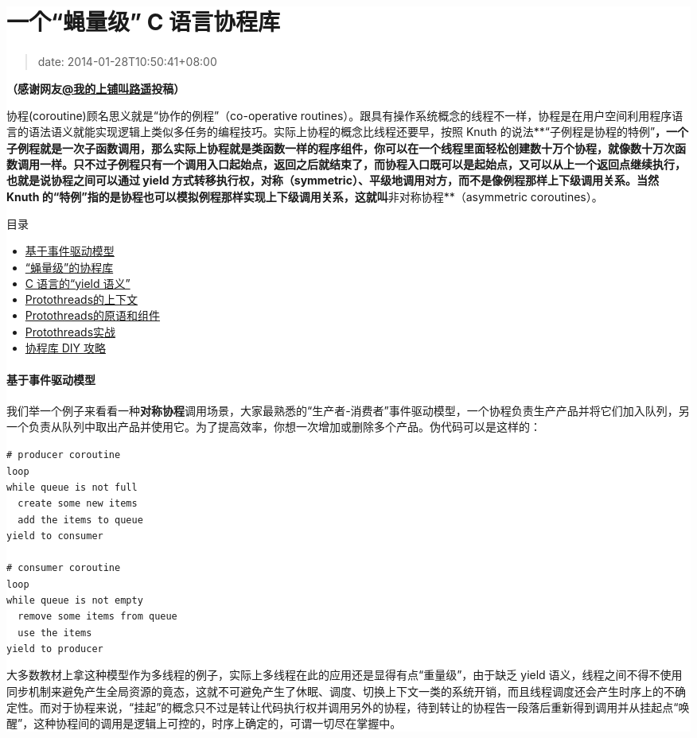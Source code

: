 # 一个“蝇量级” C 语言协程库
>date: 2014-01-28T10:50:41+08:00


**（感谢网友**[**@我的上铺叫路遥**](http://weibo.com/fullofbull)**投稿）**


协程(coroutine)顾名思义就是“协作的例程”（co-operative routines）。跟具有操作系统概念的线程不一样，协程是在用户空间利用程序语言的语法语义就能实现逻辑上类似多任务的编程技巧。实际上协程的概念比线程还要早，按照 Knuth 的说法**“子例程是协程的特例”**，一个子例程就是一次子函数调用，那么实际上协程就是类函数一样的程序组件，你可以在一个线程里面轻松创建数十万个协程，就像数十万次函数调用一样。只不过子例程只有一个调用入口起始点，返回之后就结束了，而协程入口既可以是起始点，又可以从上一个返回点继续执行，也就是说协程之间可以通过 yield 方式转移执行权，**对称（symmetric）、平级**地调用对方，而不是像例程那样上下级调用关系。当然 Knuth 的“特例”指的是协程也可以模拟例程那样实现上下级调用关系，这就叫**非对称协程**（asymmetric coroutines）。




目录



* [基于事件驱动模型](#%E5%9F%BA%E4%BA%8E%E4%BA%8B%E4%BB%B6%E9%A9%B1%E5%8A%A8%E6%A8%A1%E5%9E%8B "基于事件驱动模型")
* [“蝇量级”的协程库](#%E2%80%9C%E8%9D%87%E9%87%8F%E7%BA%A7%E2%80%9D%E7%9A%84%E5%8D%8F%E7%A8%8B%E5%BA%93 "“蝇量级”的协程库")
* [C 语言的“yield 语义”](#C_%E8%AF%AD%E8%A8%80%E7%9A%84%E2%80%9Cyield_%E8%AF%AD%E4%B9%89%E2%80%9D "C 语言的“yield 语义”")
* [Protothreads的上下文](#Protothreads%E7%9A%84%E4%B8%8A%E4%B8%8B%E6%96%87 "Protothreads的上下文")
* [Protothreads的原语和组件](#Protothreads%E7%9A%84%E5%8E%9F%E8%AF%AD%E5%92%8C%E7%BB%84%E4%BB%B6 "Protothreads的原语和组件")
* [Protothreads实战](#Protothreads%E5%AE%9E%E6%88%98 "Protothreads实战")
* [协程库 DIY 攻略](#%E5%8D%8F%E7%A8%8B%E5%BA%93_DIY_%E6%94%BB%E7%95%A5 "协程库 DIY 攻略")

#### 基于事件驱动模型


我们举一个例子来看看一种**对称协程**调用场景，大家最熟悉的“生产者-消费者”事件驱动模型，一个协程负责生产产品并将它们加入队列，另一个负责从队列中取出产品并使用它。为了提高效率，你想一次增加或删除多个产品。伪代码可以是这样的：



```
# producer coroutine
loop
while queue is not full
  create some new items
  add the items to queue
yield to consumer

# consumer coroutine
loop
while queue is not empty
  remove some items from queue
  use the items
yield to producer
```


大多数教材上拿这种模型作为多线程的例子，实际上多线程在此的应用还是显得有点“重量级”，由于缺乏 yield 语义，线程之间不得不使用同步机制来避免产生全局资源的竟态，这就不可避免产生了休眠、调度、切换上下文一类的系统开销，而且线程调度还会产生时序上的不确定性。而对于协程来说，“挂起”的概念只不过是转让代码执行权并调用另外的协程，待到转让的协程告一段落后重新得到调用并从挂起点“唤醒”，这种协程间的调用是逻辑上可控的，时序上确定的，可谓一切尽在掌握中。
